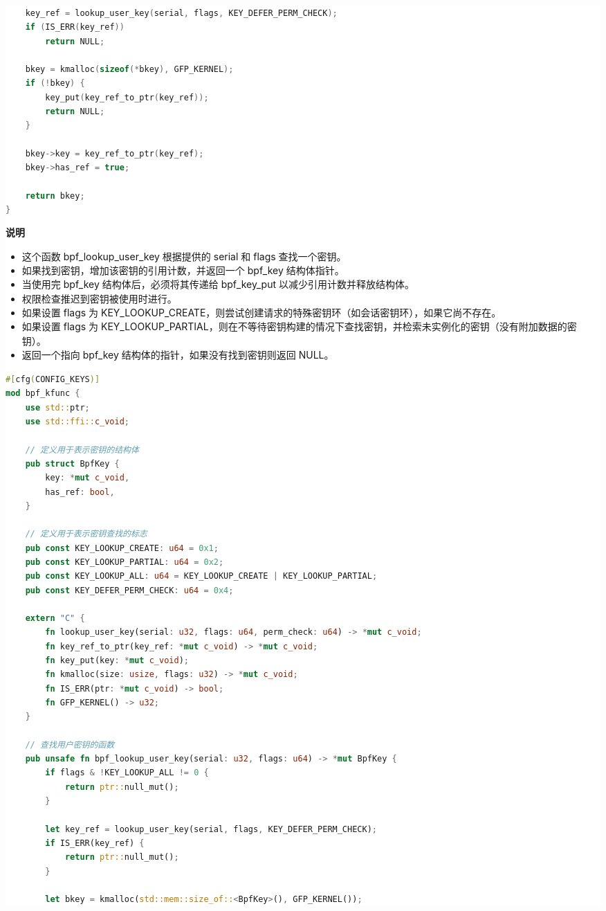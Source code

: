 ```cpp
	key_ref = lookup_user_key(serial, flags, KEY_DEFER_PERM_CHECK);
	if (IS_ERR(key_ref))
		return NULL;

	bkey = kmalloc(sizeof(*bkey), GFP_KERNEL);
	if (!bkey) {
		key_put(key_ref_to_ptr(key_ref));
		return NULL;
	}

	bkey->key = key_ref_to_ptr(key_ref);
	bkey->has_ref = true;

	return bkey;
}
```
**说明**
- 这个函数 bpf_lookup_user_key 根据提供的 serial 和 flags 查找一个密钥。
- 如果找到密钥，增加该密钥的引用计数，并返回一个 bpf_key 结构体指针。
- 当使用完 bpf_key 结构体后，必须将其传递给 bpf_key_put 以减少引用计数并释放结构体。
- 权限检查推迟到密钥被使用时进行。
- 如果设置 flags 为 KEY_LOOKUP_CREATE，则尝试创建请求的特殊密钥环（如会话密钥环），如果它尚不存在。
- 如果设置 flags 为 KEY_LOOKUP_PARTIAL，则在不等待密钥构建的情况下查找密钥，并检索未实例化的密钥（没有附加数据的密钥）。
- 返回一个指向 bpf_key 结构体的指针，如果没有找到密钥则返回 NULL。
```rust
#[cfg(CONFIG_KEYS)]
mod bpf_kfunc {
    use std::ptr;
    use std::ffi::c_void;

    // 定义用于表示密钥的结构体
    pub struct BpfKey {
        key: *mut c_void,
        has_ref: bool,
    }

    // 定义用于表示密钥查找的标志
    pub const KEY_LOOKUP_CREATE: u64 = 0x1;
    pub const KEY_LOOKUP_PARTIAL: u64 = 0x2;
    pub const KEY_LOOKUP_ALL: u64 = KEY_LOOKUP_CREATE | KEY_LOOKUP_PARTIAL;
    pub const KEY_DEFER_PERM_CHECK: u64 = 0x4;

    extern "C" {
        fn lookup_user_key(serial: u32, flags: u64, perm_check: u64) -> *mut c_void;
        fn key_ref_to_ptr(key_ref: *mut c_void) -> *mut c_void;
        fn key_put(key: *mut c_void);
        fn kmalloc(size: usize, flags: u32) -> *mut c_void;
        fn IS_ERR(ptr: *mut c_void) -> bool;
        fn GFP_KERNEL() -> u32;
    }

    // 查找用户密钥的函数
    pub unsafe fn bpf_lookup_user_key(serial: u32, flags: u64) -> *mut BpfKey {
        if flags & !KEY_LOOKUP_ALL != 0 {
            return ptr::null_mut();
        }

        let key_ref = lookup_user_key(serial, flags, KEY_DEFER_PERM_CHECK);
        if IS_ERR(key_ref) {
            return ptr::null_mut();
        }

        let bkey = kmalloc(std::mem::size_of::<BpfKey>(), GFP_KERNEL());
```